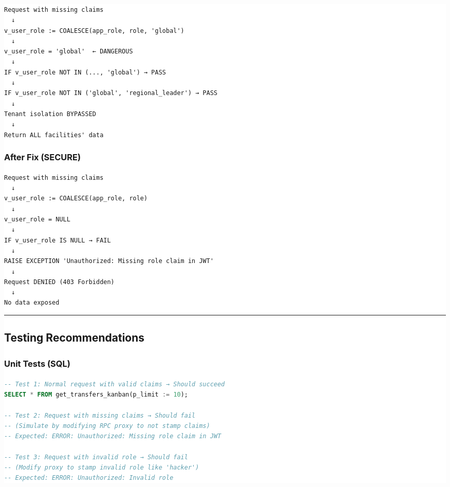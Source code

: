 ```
Request with missing claims
  ↓
v_user_role := COALESCE(app_role, role, 'global')
  ↓
v_user_role = 'global'  ← DANGEROUS
  ↓
IF v_user_role NOT IN (..., 'global') → PASS
  ↓
IF v_user_role NOT IN ('global', 'regional_leader') → PASS
  ↓
Tenant isolation BYPASSED
  ↓
Return ALL facilities' data
```

### After Fix (SECURE)

```
Request with missing claims
  ↓
v_user_role := COALESCE(app_role, role)
  ↓
v_user_role = NULL
  ↓
IF v_user_role IS NULL → FAIL
  ↓
RAISE EXCEPTION 'Unauthorized: Missing role claim in JWT'
  ↓
Request DENIED (403 Forbidden)
  ↓
No data exposed
```

---

## Testing Recommendations

### Unit Tests (SQL)

```sql
-- Test 1: Normal request with valid claims → Should succeed
SELECT * FROM get_transfers_kanban(p_limit := 10);

-- Test 2: Request with missing claims → Should fail
-- (Simulate by modifying RPC proxy to not stamp claims)
-- Expected: ERROR: Unauthorized: Missing role claim in JWT

-- Test 3: Request with invalid role → Should fail
-- (Modify proxy to stamp invalid role like 'hacker')
-- Expected: ERROR: Unauthorized: Invalid role
```
